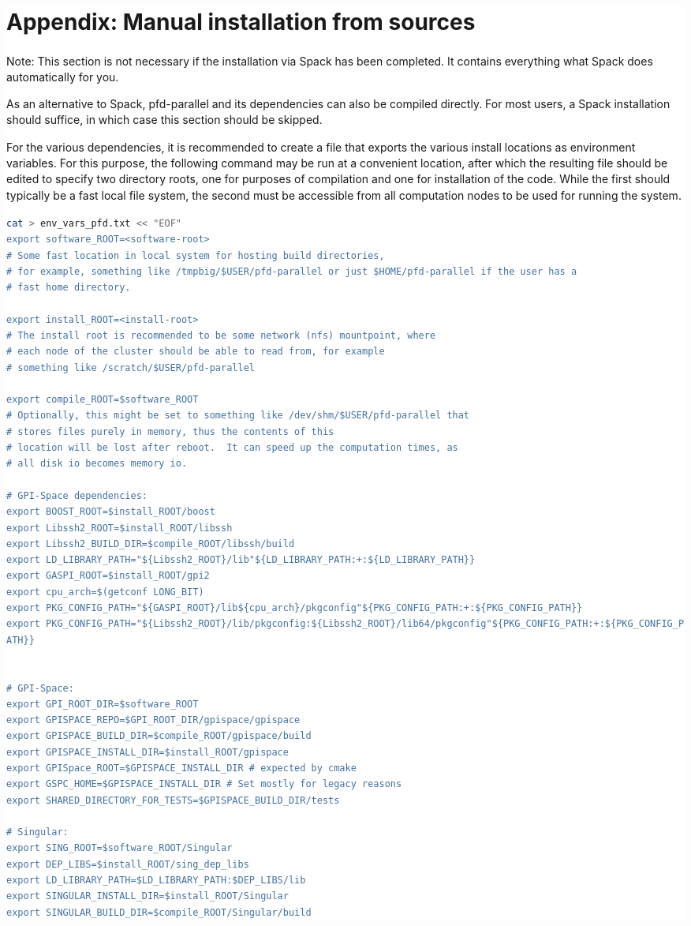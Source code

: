 # Appendix: Manual installation from sources

Note: This section is not necessary if the installation via Spack has been completed. It contains
everything what Spack does automatically for you.

As an alternative to Spack, pfd-parallel and its dependencies can also be compiled
directly.  For most users, a Spack installation should suffice, in which case
this section should be skipped.

For the various dependencies, it is recommended to create a file that exports
the various install locations as environment variables. For this purpose, the
following command may be run at a convenient location, after which the resulting
file should be edited to specify two directory roots, one for purposes of
compilation and one for installation of the code. While the first should
typically be a fast local file system, the second must be accessible from all
computation nodes to be used for running the system.

```bash
cat > env_vars_pfd.txt << "EOF"
export software_ROOT=<software-root>
# Some fast location in local system for hosting build directories,
# for example, something like /tmpbig/$USER/pfd-parallel or just $HOME/pfd-parallel if the user has a
# fast home directory.

export install_ROOT=<install-root>
# The install root is recommended to be some network (nfs) mountpoint, where
# each node of the cluster should be able to read from, for example
# something like /scratch/$USER/pfd-parallel

export compile_ROOT=$software_ROOT
# Optionally, this might be set to something like /dev/shm/$USER/pfd-parallel that
# stores files purely in memory, thus the contents of this
# location will be lost after reboot.  It can speed up the computation times, as
# all disk io becomes memory io.

# GPI-Space dependencies:
export BOOST_ROOT=$install_ROOT/boost
export Libssh2_ROOT=$install_ROOT/libssh
export Libssh2_BUILD_DIR=$compile_ROOT/libssh/build
export LD_LIBRARY_PATH="${Libssh2_ROOT}/lib"${LD_LIBRARY_PATH:+:${LD_LIBRARY_PATH}}
export GASPI_ROOT=$install_ROOT/gpi2
export cpu_arch=$(getconf LONG_BIT)
export PKG_CONFIG_PATH="${GASPI_ROOT}/lib${cpu_arch}/pkgconfig"${PKG_CONFIG_PATH:+:${PKG_CONFIG_PATH}}
export PKG_CONFIG_PATH="${Libssh2_ROOT}/lib/pkgconfig:${Libssh2_ROOT}/lib64/pkgconfig"${PKG_CONFIG_PATH:+:${PKG_CONFIG_PATH}}


# GPI-Space:
export GPI_ROOT_DIR=$software_ROOT
export GPISPACE_REPO=$GPI_ROOT_DIR/gpispace/gpispace
export GPISPACE_BUILD_DIR=$compile_ROOT/gpispace/build
export GPISPACE_INSTALL_DIR=$install_ROOT/gpispace
export GPISpace_ROOT=$GPISPACE_INSTALL_DIR # expected by cmake
export GSPC_HOME=$GPISPACE_INSTALL_DIR # Set mostly for legacy reasons
export SHARED_DIRECTORY_FOR_TESTS=$GPISPACE_BUILD_DIR/tests

# Singular:
export SING_ROOT=$software_ROOT/Singular
export DEP_LIBS=$install_ROOT/sing_dep_libs
export LD_LIBRARY_PATH=$LD_LIBRARY_PATH:$DEP_LIBS/lib
export SINGULAR_INSTALL_DIR=$install_ROOT/Singular
export SINGULAR_BUILD_DIR=$compile_ROOT/Singular/build
```